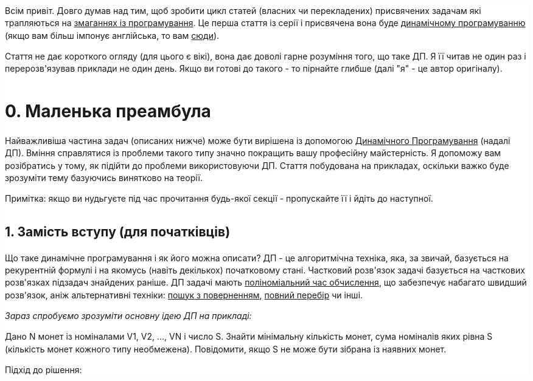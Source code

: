 Всім привіт. Довго думав над тим, щоб зробити цикл статей (власних чи перекладених) присвячених
задачам які трапляються на 
[змаганнях із програмування](https://uk.wikipedia.org/wiki/%D0%97%D0%BC%D0%B0%D0%B3%D0%B0%D0%BD%D0%BD%D1%8F_%D0%B7_%D0%BF%D1%80%D0%BE%D0%B3%D1%80%D0%B0%D0%BC%D1%83%D0%B2%D0%B0%D0%BD%D0%BD%D1%8F). 
Це перша стаття із серії і присвячена вона буде
[динамічному програмуванню](https://uk.wikipedia.org/wiki/%D0%94%D0%B8%D0%BD%D0%B0%D0%BC%D1%96%D1%87%D0%BD%D0%B5_%D0%BF%D1%80%D0%BE%D0%B3%D1%80%D0%B0%D0%BC%D1%83%D0%B2%D0%B0%D0%BD%D0%BD%D1%8F) (якщо вам більш імпонує англійська, то вам 
[сюди](https://www.topcoder.com/community/competitive-programming/tutorials/dynamic-programming-from-novice-to-advanced/)).

Стаття не дає короткого огляду (для цього є вікі), вона дає доволі
гарне розуміння того, що таке ДП. Я її читав не один раз і перерозв'язував приклади
не один день. Якщо ви готові до такого - то пірнайте глибше 
(далі "я" - це автор оригіналу).

# 0. Маленька преамбула

Найважливіша частина задач (описаних нижче) може бути вирішена
із допомогою 
[Динамічного Програмування](https://uk.wikipedia.org/wiki/%D0%94%D0%B8%D0%BD%D0%B0%D0%BC%D1%96%D1%87%D0%BD%D0%B5_%D0%BF%D1%80%D0%BE%D0%B3%D1%80%D0%B0%D0%BC%D1%83%D0%B2%D0%B0%D0%BD%D0%BD%D1%8F) (надалі ДП). 
Вміння справлятися із проблеми такого типу значно
покращить вашу професійну майстерність. Я допоможу вам розібратись у тому, як
підійти до проблеми використовуючи ДП. Стаття побудована на прикладах,
оскільки важко буде зрозуміти тему базуючись винятково на теорії.

Примітка: якщо ви нудьгуєте під час прочитання будь-якої секції - 
пропускайте її і йдіть до наступної.

## 1. Замість вступу (для початківців)

Що таке динамічне програмування і як його можна описати?
ДП - це алгоритмічна техніка, яка, за звичай, базується на рекурентній формулі
і на якомусь (навіть декількох) початковому стані. Частковий розв'язок задачі
базується на часткових розв'язках підзадач знайдених раніше. ДП задачі мають
[поліноміальний час обчислення](https://uk.wikipedia.org/wiki/%D0%9A%D0%BB%D0%B0%D1%81_%D1%81%D0%BA%D0%BB%D0%B0%D0%B4%D0%BD%D0%BE%D1%81%D1%82%D1%96_P),
що забезпечує набагато швидший розв'язок, аніж альтернативні техніки:
[пошук з поверненням](https://uk.wikipedia.org/wiki/%D0%9F%D0%BE%D1%88%D1%83%D0%BA_%D0%B7_%D0%B2%D0%B5%D1%80%D1%82%D0%B0%D0%BD%D0%BD%D1%8F%D0%BC),
[повний перебір](https://uk.wikipedia.org/wiki/%D0%9C%D0%B5%D1%82%D0%BE%D0%B4_%C2%AB%D0%B3%D1%80%D1%83%D0%B1%D0%BE%D1%97_%D1%81%D0%B8%D0%BB%D0%B8%C2%BB) чи інші.


*Зараз спробуємо зрозуміти основну ідею ДП на прикладі:*

Дано N монет із номіналами V1, V2, ..., VN і число S. Знайти мінімальну
кількість монет, сума номіналів яких рівна S (кількість монет кожного типу необмежена).
Повідомити, якщо S не може бути зібрана із наявних монет.

Підхід до рішення:
